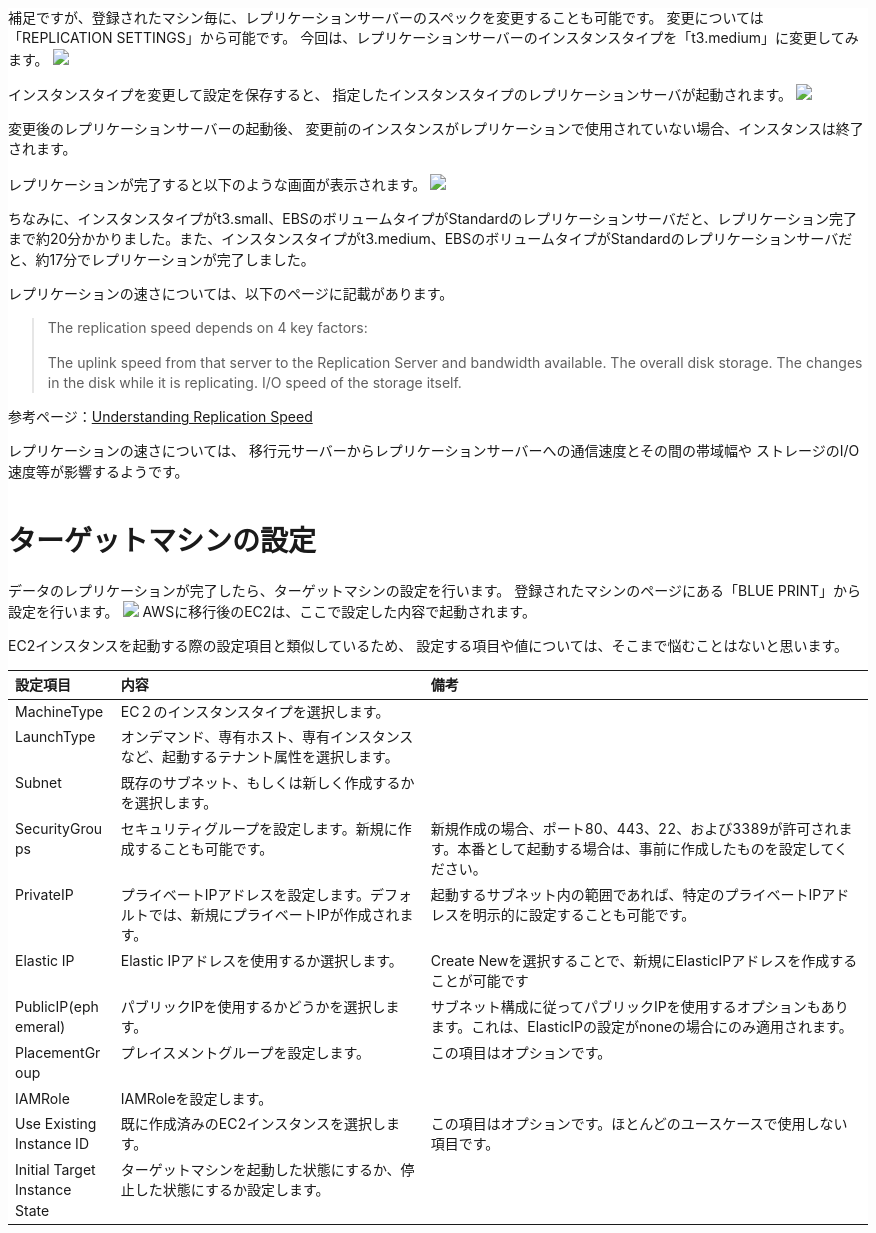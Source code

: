 補足ですが、登録されたマシン毎に、レプリケーションサーバーのスペックを変更することも可能です。
変更については「REPLICATION SETTINGS」から可能です。
今回は、レプリケーションサーバーのインスタンスタイプを「t3.medium」に変更してみます。
<img src="/images/2020/20201120/ReplicationSettings-Machines.png" loading="lazy">

インスタンスタイプを変更して設定を保存すると、
指定したインスタンスタイプのレプリケーションサーバが起動されます。
<img src="/images/2020/20201120/AddReplicationServer.png" loading="lazy">

変更後のレプリケーションサーバーの起動後、
変更前のインスタンスがレプリケーションで使用されていない場合、インスタンスは終了されます。

レプリケーションが完了すると以下のような画面が表示されます。
<img src="/images/2020/20201120/Replication-Finish.png" loading="lazy">

ちなみに、インスタンスタイプがt3.small、EBSのボリュームタイプがStandardのレプリケーションサーバだと、レプリケーション完了まで約20分かかりました。また、インスタンスタイプがt3.medium、EBSのボリュームタイプがStandardのレプリケーションサーバだと、約17分でレプリケーションが完了しました。

レプリケーションの速さについては、以下のページに記載があります。
>The replication speed depends on 4 key factors:
>
>The uplink speed from that server to the Replication Server and bandwidth available.
>The overall disk storage.
>The changes in the disk while it is replicating.
>I/O speed of the storage itself.

参考ページ：[Understanding Replication Speed](https://docs.cloudendure.com/#FAQ/Other_Troubleshooting_Topics/Understanding_Replication_Speed.htm?Highlight=Replication)

レプリケーションの速さについては、
移行元サーバーからレプリケーションサーバーへの通信速度とその間の帯域幅や
ストレージのI/O速度等が影響するようです。

# ターゲットマシンの設定

データのレプリケーションが完了したら、ターゲットマシンの設定を行います。
登録されたマシンのページにある「BLUE PRINT」から設定を行います。
<img src="/images/2020/20201120/Machine-BLUE_PRINT.png" loading="lazy">
AWSに移行後のEC2は、ここで設定した内容で起動されます。

EC2インスタンスを起動する際の設定項目と類似しているため、
設定する項目や値については、そこまで悩むことはないと思います。

|設定項目|内容|備考|
|:--|:--|:--|
|MachineType|EC２のインスタンスタイプを選択します。||
|LaunchType|オンデマンド、専有ホスト、専有インスタンスなど、起動するテナント属性を選択します。||
|Subnet|既存のサブネット、もしくは新しく作成するかを選択します。||
|SecurityGroups|セキュリティグループを設定します。新規に作成することも可能です。|新規作成の場合、ポート80、443、22、および3389が許可されます。本番として起動する場合は、事前に作成したものを設定してください。|
|PrivateIP|プライベートIPアドレスを設定します。デフォルトでは、新規にプライベートIPが作成されます。|起動するサブネット内の範囲であれば、特定のプライベートIPアドレスを明示的に設定することも可能です。|
|Elastic IP|Elastic IPアドレスを使用するか選択します。|Create Newを選択することで、新規にElasticIPアドレスを作成することが可能です|
|PublicIP(ephemeral)|パブリックIPを使用するかどうかを選択します。|サブネット構成に従ってパブリックIPを使用するオプションもあります。これは、ElasticIPの設定がnoneの場合にのみ適用されます。|
|PlacementGroup|プレイスメントグループを設定します。|この項目はオプションです。|
|IAMRole|IAMRoleを設定します。||
|Use Existing Instance ID|既に作成済みのEC2インスタンスを選択します。|この項目はオプションです。ほとんどのユースケースで使用しない項目です。|
|Initial Target Instance State|ターゲットマシンを起動した状態にするか、停止した状態にするか設定します。||